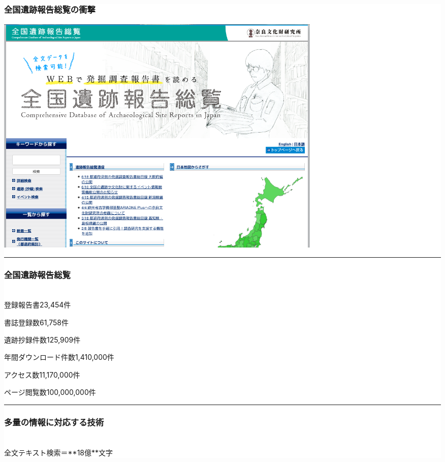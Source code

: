 ### 全国遺跡報告総覧の衝撃

<img src="fig/souran.png" width=70%>

---
### 全国遺跡報告総覧
<br>
登録報告書23,454件

書誌登録数61,758件

遺跡抄録件数125,909件

年間ダウンロード件数1,410,000件

アクセス数11,170,000件

ページ閲覧数100,000,000件

---
### 多量の情報に対応する技術
<br>
全文テキスト検索＝**18億**文字
